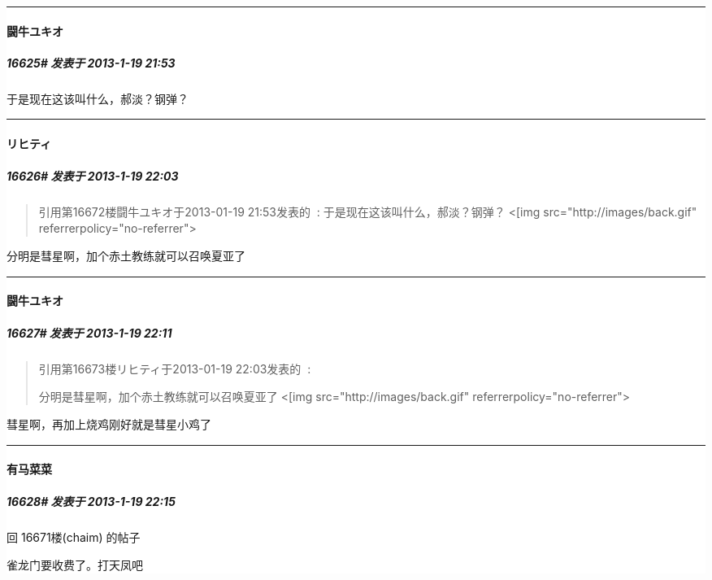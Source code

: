 





*****

####  闘牛ユキオ  
##### 16625#       发表于 2013-1-19 21:53




于是现在这该叫什么，郝淡？钢弹？







*****

####  リヒティ  
##### 16626#       发表于 2013-1-19 22:03



<blockquote>引用第16672楼闘牛ユキオ于2013-01-19 21:53发表的  :
于是现在这该叫什么，郝淡？钢弹？ <[img src="http://images/back.gif" referrerpolicy="no-referrer"></blockquote>分明是彗星啊，加个赤土教练就可以召唤夏亚了







*****

####  闘牛ユキオ  
##### 16627#       发表于 2013-1-19 22:11



<blockquote>引用第16673楼リヒティ于2013-01-19 22:03发表的  :

分明是彗星啊，加个赤土教练就可以召唤夏亚了 <[img src="http://images/back.gif" referrerpolicy="no-referrer"></blockquote>彗星啊，再加上烧鸡刚好就是彗星小鸡了







*****

####  有马菜菜  
##### 16628#       发表于 2013-1-19 22:15

回 16671楼(chaim) 的帖子



雀龙门要收费了。打天凤吧

